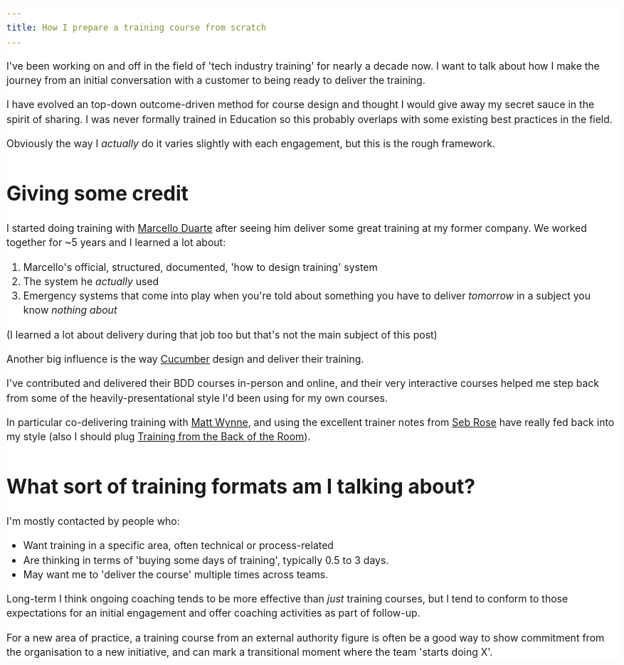 ```yaml
---
title: How I prepare a training course from scratch
---
```


I've been working on and off in the field of 'tech industry training' for nearly a decade now. I want to talk about how I make the journey from an initial conversation with a customer to being ready to deliver the training.

I have evolved an top-down outcome-driven method for course design and thought I would give away my secret sauce in the spirit of sharing. I was never formally trained in Education so this probably overlaps with some existing best practices in the field.

Obviously the way I _actually_ do it varies slightly with each engagement, but this is the rough framework.

# Giving some credit

I started doing training with [Marcello Duarte](https://twitter.com/_md) after seeing him deliver some great training at my former company. We worked together for ~5 years and I learned a lot about:

1. Marcello's official, structured, documented, 'how to design training' system
2. The system he _actually_ used
3. Emergency systems that come into play when you're told about something you have to deliver _tomorrow_ in a subject you know _nothing about_

(I learned a lot about delivery during that job too but that's not the main subject of this post)

Another big influence is the way [Cucumber](https://cucumber.io/school/) design and deliver their training.

I've contributed and delivered their BDD courses in-person and online, and their very interactive courses helped me step back from some of the heavily-presentational style I'd been using for my own courses.

In particular co-delivering training with [Matt Wynne](https://twitter.com/mattwynne), and using the excellent trainer notes from [Seb Rose](https://twitter.com/sebrose) have really fed back into my style (also I should plug [Training from the Back of the Room]()).

# What sort of training formats am I talking about?

I'm mostly contacted by people who:
- Want training in a specific area, often technical or process-related
- Are thinking in terms of 'buying some days of training', typically 0.5 to 3 days.
- May want me to 'deliver the course' multiple times across teams.

Long-term I think ongoing coaching tends to be more effective than _just_ training courses, but I tend to conform to those expectations for an initial engagement and offer coaching activities as part of follow-up.

For a new area of practice, a training course from an external authority figure is often be a good way to show commitment from the organisation to a new initiative, and can mark a transitional moment where the team 'starts doing X'.
